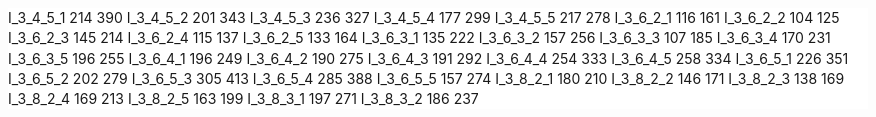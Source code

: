 <tr><td>I_3_4_5_1 </td><td style="text-align: right;">          214</td><td style="text-align: right;">         390</td></tr>
<tr><td>I_3_4_5_2 </td><td style="text-align: right;">          201</td><td style="text-align: right;">         343</td></tr>
<tr><td>I_3_4_5_3 </td><td style="text-align: right;">          236</td><td style="text-align: right;">         327</td></tr>
<tr><td>I_3_4_5_4 </td><td style="text-align: right;">          177</td><td style="text-align: right;">         299</td></tr>
<tr><td>I_3_4_5_5 </td><td style="text-align: right;">          217</td><td style="text-align: right;">         278</td></tr>
<tr><td>I_3_6_2_1 </td><td style="text-align: right;">          116</td><td style="text-align: right;">         161</td></tr>
<tr><td>I_3_6_2_2 </td><td style="text-align: right;">          104</td><td style="text-align: right;">         125</td></tr>
<tr><td>I_3_6_2_3 </td><td style="text-align: right;">          145</td><td style="text-align: right;">         214</td></tr>
<tr><td>I_3_6_2_4 </td><td style="text-align: right;">          115</td><td style="text-align: right;">         137</td></tr>
<tr><td>I_3_6_2_5 </td><td style="text-align: right;">          133</td><td style="text-align: right;">         164</td></tr>
<tr><td>I_3_6_3_1 </td><td style="text-align: right;">          135</td><td style="text-align: right;">         222</td></tr>
<tr><td>I_3_6_3_2 </td><td style="text-align: right;">          157</td><td style="text-align: right;">         256</td></tr>
<tr><td>I_3_6_3_3 </td><td style="text-align: right;">          107</td><td style="text-align: right;">         185</td></tr>
<tr><td>I_3_6_3_4 </td><td style="text-align: right;">          170</td><td style="text-align: right;">         231</td></tr>
<tr><td>I_3_6_3_5 </td><td style="text-align: right;">          196</td><td style="text-align: right;">         255</td></tr>
<tr><td>I_3_6_4_1 </td><td style="text-align: right;">          196</td><td style="text-align: right;">         249</td></tr>
<tr><td>I_3_6_4_2 </td><td style="text-align: right;">          190</td><td style="text-align: right;">         275</td></tr>
<tr><td>I_3_6_4_3 </td><td style="text-align: right;">          191</td><td style="text-align: right;">         292</td></tr>
<tr><td>I_3_6_4_4 </td><td style="text-align: right;">          254</td><td style="text-align: right;">         333</td></tr>
<tr><td>I_3_6_4_5 </td><td style="text-align: right;">          258</td><td style="text-align: right;">         334</td></tr>
<tr><td>I_3_6_5_1 </td><td style="text-align: right;">          226</td><td style="text-align: right;">         351</td></tr>
<tr><td>I_3_6_5_2 </td><td style="text-align: right;">          202</td><td style="text-align: right;">         279</td></tr>
<tr><td>I_3_6_5_3 </td><td style="text-align: right;">          305</td><td style="text-align: right;">         413</td></tr>
<tr><td>I_3_6_5_4 </td><td style="text-align: right;">          285</td><td style="text-align: right;">         388</td></tr>
<tr><td>I_3_6_5_5 </td><td style="text-align: right;">          157</td><td style="text-align: right;">         274</td></tr>
<tr><td>I_3_8_2_1 </td><td style="text-align: right;">          180</td><td style="text-align: right;">         210</td></tr>
<tr><td>I_3_8_2_2 </td><td style="text-align: right;">          146</td><td style="text-align: right;">         171</td></tr>
<tr><td>I_3_8_2_3 </td><td style="text-align: right;">          138</td><td style="text-align: right;">         169</td></tr>
<tr><td>I_3_8_2_4 </td><td style="text-align: right;">          169</td><td style="text-align: right;">         213</td></tr>
<tr><td>I_3_8_2_5 </td><td style="text-align: right;">          163</td><td style="text-align: right;">         199</td></tr>
<tr><td>I_3_8_3_1 </td><td style="text-align: right;">          197</td><td style="text-align: right;">         271</td></tr>
<tr><td>I_3_8_3_2 </td><td style="text-align: right;">          186</td><td style="text-align: right;">         237</td></tr>